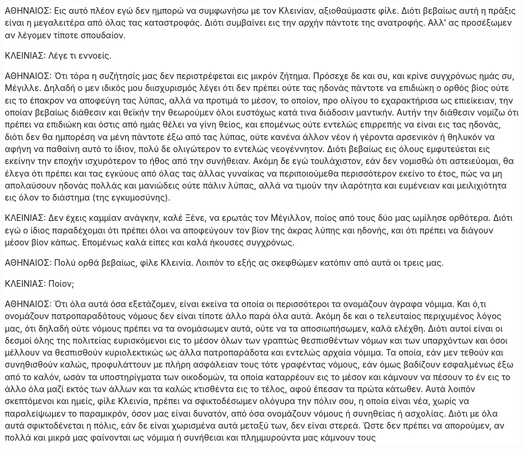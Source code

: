 ΑΘΗΝΑΙΟΣ:
Εις αυτό πλέον εγώ δεν ημπορώ να συμφωνήσω με τον Κλεινίαν,
αξιοθαύμαστε φίλε. Διότι βεβαίως αυτή η πράξις είναι η μεγαλειτέρα
από όλας τας καταστροφάς. Διότι συμβαίνει εις την αρχήν πάντοτε της
ανατροφής. Αλλ' ας προσέξωμεν αν λέγομεν τίποτε σπουδαίον.

ΚΛΕΙΝΙΑΣ:
Λέγε τι εννοείς.

ΑΘΗΝΑΙΟΣ:
Ότι τόρα η συζήτησίς μας δεν περιστρέφεται εις μικρόν ζήτημα.
Πρόσεχε δε και συ, και κρίνε συγχρόνως ημάς συ, Μέγιλλε. Δηλαδή ο
μεν ιδικός μου διισχυρισμός λέγει ότι δεν πρέπει ούτε τας ηδονάς
πάντοτε να επιδιώκη ο ορθός βίος ούτε εις το έπακρον να αποφεύγη
τας λύπας, αλλά να προτιμά το μέσον, το οποίον, προ ολίγου το
εχαρακτήρισα ως επιείκειαν, την οποίαν βεβαίως διάθεσιν και θεϊκήν
την θεωρούμεν όλοι ευστόχως κατά τινα διάδοσιν μαντικήν. Αυτήν την
διάθεσιν νομίζω ότι πρέπει να επιδιώκη και όστις από ημάς θέλει να
γίνη θείος, και επομένως ούτε εντελώς επιρρεπής να είναι εις τας
ηδονάς, διότι δεν θα ημπορέση να μένη πάντοτε έξω από τας λύπας,
ούτε κανένα άλλον νέον ή γέροντα αρσενικόν ή θηλυκόν να αφήνη να
παθαίνη αυτό το ίδιον, πολύ δε ολιγώτερον το εντελώς νεογέννητον.
Διότι βεβαίως εις όλους εμφυτεύεται εις εκείνην την εποχήν
ισχυρότερον το ήθος από την συνήθειαν. Ακόμη δε εγώ τουλάχιστον,
εάν δεν νομισθώ ότι αστειεύομαι, θα έλεγα ότι πρέπει και τας
εγκύους από όλας τας άλλας γυναίκας να περιποιούμεθα περισσότερον
εκείνο το έτος, πώς να μη απολαύσουν ηδονάς πολλάς και μανιώδεις
ούτε πάλιν λύπας, αλλά να τιμούν την ιλαρότητα και ευμένειαν και
μειλιχιότητα εις όλον το διάστημα (της εγκυμοσύνης).

ΚΛΕΙΝΙΑΣ:
Δεν έχεις καμμίαν ανάγκην, καλέ Ξένε, να ερωτάς τον Μέγιλλον, ποίος
από τους δύο μας ωμίλησε ορθότερα. Διότι εγώ ο ίδιος παραδέχομαι
ότι πρέπει όλοι να αποφεύγουν τον βίον της άκρας λύπης και ηδονής,
και ότι πρέπει να διάγουν μέσον βίον κάπως. Επομένως καλά είπες
και καλά ήκουσες συγχρόνως.

ΑΘΗΝΑΙΟΣ:
Πολύ ορθά βεβαίως, φίλε Κλεινία. Λοιπόν το εξής ας σκεφθώμεν
κατόπιν από αυτά οι τρεις μας.

ΚΛΕΙΝΙΑΣ:
Ποίον;

ΑΘΗΝΑΙΟΣ:
Ότι όλα αυτά όσα εξετάζομεν, είναι εκείνα τα οποία οι περισσότεροι
τα ονομάζουν άγραφα νόμιμα. Και ό,τι ονομάζουν πατροπαραδότους
νόμους δεν είναι τίποτε άλλο παρά όλα αυτά. Ακόμη δε και ο
τελευταίος περιχυμένος λόγος μας, ότι δηλαδή ούτε νόμους πρέπει να
τα ονομάσωμεν αυτά, ούτε να τα αποσιωπήσωμεν, καλά ελέχθη. Διότι
αυτοί είναι οι δεσμοί όλης της πολιτείας ευρισκόμενοι εις το μέσον
όλων των γραπτώς θεσπισθέντων νόμων και των υπαρχόντων και όσοι
μέλλουν να θεσπισθούν κυριολεκτικώς ως άλλα πατροπαράδοτα και
εντελώς αρχαία νόμιμα. Τα οποία, εάν μεν τεθούν και συνηθισθούν
καλώς, προφυλάττουν με πλήρη ασφάλειαν τους τότε γραφέντας νόμους,
εάν όμως βαδίζουν εσφαλμένως έξω από το καλόν, ωσάν τα
υποστηρίγματα των οικοδομών, τα οποία καταρρέουν εις το μέσον και
κάμνουν να πέσουν το έν εις το άλλο όλα μαζί εκτός των άλλων και
τα καλώς κτισθέντα εις το τέλος, αφού έπεσαν τα πρώτα κάτωθεν.
Αυτά λοιπόν σκεπτόμενοι και ημείς, φίλε Κλεινία, πρέπει να
σφικτοδέσωμεν ολόγυρα την πόλιν σου, η οποία είναι νέα, χωρίς να
παραλείψωμεν το παραμικρόν, όσον μας είναι δυνατόν, από όσα
ονομάζουν νόμους ή συνηθείας ή ασχολίας. Διότι με όλα αυτά
σφικτοδένεται η πόλις, εάν δε είναι χωρισμένα αυτά μεταξύ των, δεν
είναι στερεά. Ώστε δεν πρέπει να απορούμεν, αν πολλά και μικρά μας
φαίνονται ως νόμιμα ή συνήθειαι και πλημμυρούντα μας κάμνουν τους